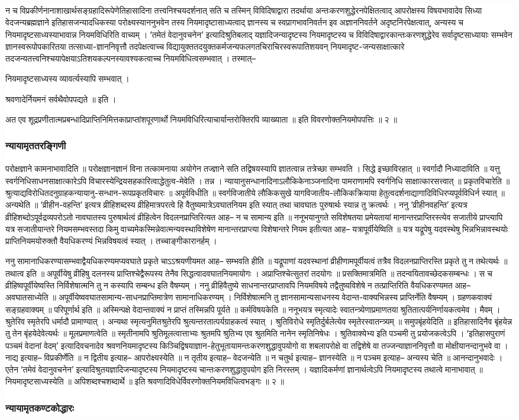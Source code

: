 न च विप्रकीर्णनानाशाखार्थसङ्ग्रहादिरूपेणेतिहासादिना तत्त्वनिश्चयदर्शनात् सति च तस्मिन् विविदिषाद्वारा तदर्थाया अन्तःकरणशुद्धेरनपेक्षितत्वाद् आपरोक्षस्य विषयभावादेव सिध्या वेदजन्यब्रह्मज्ञाने इतिहासजन्यादधिकस्या परोक्ष्यस्याननुभवेन तस्य नियमादृष्टासाध्यत्वाद् ज्ञानस्य च स्वप्रागभावनिवर्तन इव अज्ञाननिवर्तने अदृष्टनिरपेक्षत्वात्, अन्यस्य च नियमादृष्टसाध्यस्याभावान्न नियमविधिरिति वाच्यम् । ‘तमेतं वेदानुवचनेन’ इत्यादिश्रुतिबलाद् यज्ञादिजन्यादृष्टस्य नियमादृष्टस्य च विविदिषाद्वारकान्तःकरणशुद्धेरेव सर्वादृष्टसाध्यायाः सम्भवेन ज्ञानस्वरूपोपकारितया तत्साध्या-ज्ञाननिवृत्तौ तदपेक्षत्वाच्च विद्यायुक्ततदयुक्तकर्मजन्यफलगतचिराचिरस्वरूपातिशयवन् नियमादृष्ट-जन्यसाक्षात्कारे तदजन्यतत्त्वनिश्चयापेक्षयाऽतिशयकल्पनस्यावश्यकत्वाच्च नियमविधित्वसम्भवात् । तस्मात्–

नियमादृष्टसाध्यस्य व्यावर्त्यस्यापि सम्भवात् ।

श्रवणादेर्नियमनं सर्वथैवोपपद्यते ॥ इति ।

अत एव शूद्रप्रणीतात्मप्रबन्धादिप्राप्तिनिमित्तकाप्राप्तांशपूरणार्थो नियमविधिरित्याचार्यान्तरोक्तिरपि व्याख्याता ॥ इति विवरणोक्तनियमोपपत्तिः ॥ २ ॥

### **न्यायामृततरङ्गिणी**

परोक्षज्ञाने कामनाभावादिति ॥ परोक्षज्ञानज्ञानं विना तत्कामनाया अयोगेन तज्ज्ञाने सति तद्विषयस्यापि ज्ञातत्वान्न तत्रेच्छा सम्भवति । सिद्धे इच्छाविरहात् ॥ स्वर्गादौ निध्यादाविति ॥ यत्तु स्वर्गनिधिसाधनसाक्षात्कारेऽपि विचारस्येन्द्रियसहकारित्वाद्धेतुत्व-मेवेति । तन्न । न्यायानुसन्धानादिनाऽलौकिकेनाञ्जनादिना पामराणामपि स्वर्गनिधि साक्षात्कारसत्त्वात् ॥ प्रकृतविचारेति ॥ श्रुत्याद्यविरोधितदनुग्राहकन्यायानु-सन्धान-रूपप्रकृतविचारः ॥ अपूर्वविधीति ॥ स्वर्गविजातीये लौकिकसुखे यागविजातीय-लौकिकक्रियाया हेतुत्वदर्शनाद्यागादिविधिरप्यपूर्वविधिर्न स्यात् ॥ अन्यथेति ॥ ‘व्रीहीन-वहन्ति’ इत्यत्र व्रीहिशब्दस्य व्रीहिमात्रपरत्वे हि वैतुष्यमात्रेऽवघातनियम इति स्यात् तथा चावघातः पुरुषार्थः स्यान्न तु क्रत्वर्थः । ननु ‘व्रीहीनवहन्ति’ इत्यत्र व्रीहिशब्दोऽपूर्वद्रव्यपरोऽतो नावघातस्य पुरुषार्थत्वं व्रीहित्वेन विदलनप्राप्तिरित्यत आह– न च सामान्य इति ॥ ननूभयानुगते सविशेषतया प्रमेयतायां मानान्तरप्राप्तिरस्त्येव सजातीये प्राप्त्यापि यत्र सजातीयान्तरे नियमसम्भवस्तदा किमु वाच्यमेकस्मिन्नेवात्मन्यवस्थाविशेषेण मानान्तरप्राप्त्या विशेषान्तरे नियम इतीत्यत आह– यत्रापूर्वीयेष्विति ॥ यत्र यद्रूपेषु यदवस्थेषु भिन्नभिन्नावस्थयोः प्राप्तिनियमयोरुक्तौ वैयधिकरण्यं भिन्नविषयत्वं स्यात् । तच्चाङ्गीकारानर्हम् ।

ननु सामानाधिकरण्यासम्भवाद्वैयधिकरण्यमप्यवघाते प्रकृते चाऽऽश्रयणीयमत आह– सम्भवति हीति ॥ यद्रूपाणां यदवस्थानां व्रीहीणामपूर्वीयत्वं तत्रैव विदलनप्राप्तिरस्ति प्रकृते तु न तथेत्यर्थः ॥ तथात्व इति ॥ अपूर्वीयेषु व्रीहिषु दलनस्य प्राप्तिश्चेद्वैरूपस्य तेनैव सिद्धत्वादवघातनियमायोगः । अप्राप्तिश्चेत्सुतरां तदयोगः ॥ प्रसक्तिमात्रमिति ॥ तदन्वयितावच्छेदकसम्बन्धः । स च व्रीहिष्वपूर्वीयेष्वस्ति निर्विशेषात्मनि तु न कस्यापि सम्बन्ध इति वैषम्यम् । ननु व्रीहिवैतुष्ये साधनान्तरप्राप्तावपि नियमविषये तद्वैतुष्यविशेषे न तत्प्राप्तिरिति वैयधिकरण्यमत आह– अवघातसाध्येति ॥ अपूर्वीयेष्ववघातसामान्य-साधनप्राप्तिमात्रेण सामानाधिकरण्यम् । निर्विशेषात्मनि तु ज्ञानसामान्यसाधनस्य वेदान्त-वाक्यभिन्नस्य प्राप्तिर्नेति वैषम्यम् । ग्रहणकवाक्यं सङ्ग्रहवाक्यम् ॥ परिपूर्णार्थ इति ॥ अस्मिन्पक्षे वेदान्तवाक्यं न प्राप्तं तस्मिन्नपि पूर्यते ॥ कर्मविषयकेति ॥ ननूभयत्र स्मृत्यादेः स्वातन्त्र्येणाप्रमाणतया श्रुतितात्पर्यनिर्णायकत्वमेव । मैवम् । श्रुतेरिव स्मृतेरपि धर्मादौ प्रामाण्यात् । अन्यथा स्मृत्यनुमितश्रुतेरपि श्रुत्यन्तरतात्पर्यग्राहकत्वं स्यात् । श्रुतिविरोधे स्मृतिर्दुर्बलेत्येव स्मृतेरस्वातन्त्र्यम् ॥ समुपबृंहयेदिति ॥ इतिहासादिनैव बृंहयेन्न तु तेन बृंहयेदेवेत्यर्थः ॥ मूलप्रमाणत्वेति ॥ स्मृतीनामपि श्रुतिमूलत्वात्ताभ्यः श्रुतमपि श्रुतिभ्य एव श्रुतमिति नानेन स्मृतिनिषेधः । श्रुतिवाक्येभ्य इति पञ्चमी तु प्रयोजकत्वेऽपि । ‘इतिहासपुराणं पञ्चमं वेदानां वेदम्’ इत्यादिवचनादेव श्रवणनियमादृष्टस्य किञ्चिद्विषयाज्ञान-हेतुभूतायामन्तःकरणशुद्धावुपयोगो वा शबलापरोक्षे वा तद्विशेषे वा तज्जन्याज्ञाननिवृत्तौ वा मोक्षीयानन्दानुभवे वा । नाद्य इत्याह– विप्रकीर्णेति ॥ न द्वितीय इत्याह– आपरोक्ष्यस्येति ॥ न तृतीय इत्याह– वेदजन्येति ॥ न चतुर्थ इत्याह– ज्ञानस्येति ॥ न पञ्चम इत्याह– अन्यस्य चेति ॥ आनन्दानुभवादेः । एतेन ‘तमेवं वेदानुवचनेन’ इत्यादिश्रुतयज्ञादिजन्यादृष्टस्य नियमादृष्टस्य चान्तःकरणशुद्धावुपयोग इति निरस्तम् । यज्ञादिकर्मणां ज्ञानार्थत्वेऽपि नियमादृष्टस्य तथात्वे मानाभावात् ॥ नियमादृष्टसाध्यस्येति ॥ अपिशब्दश्चशब्दार्थे ॥ इति श्रवणादिविधेर्विवरणोक्तनियमविधित्वभङ्गः ॥ २ ॥

### **न्यायामृतकण्टकोद्धारः**
